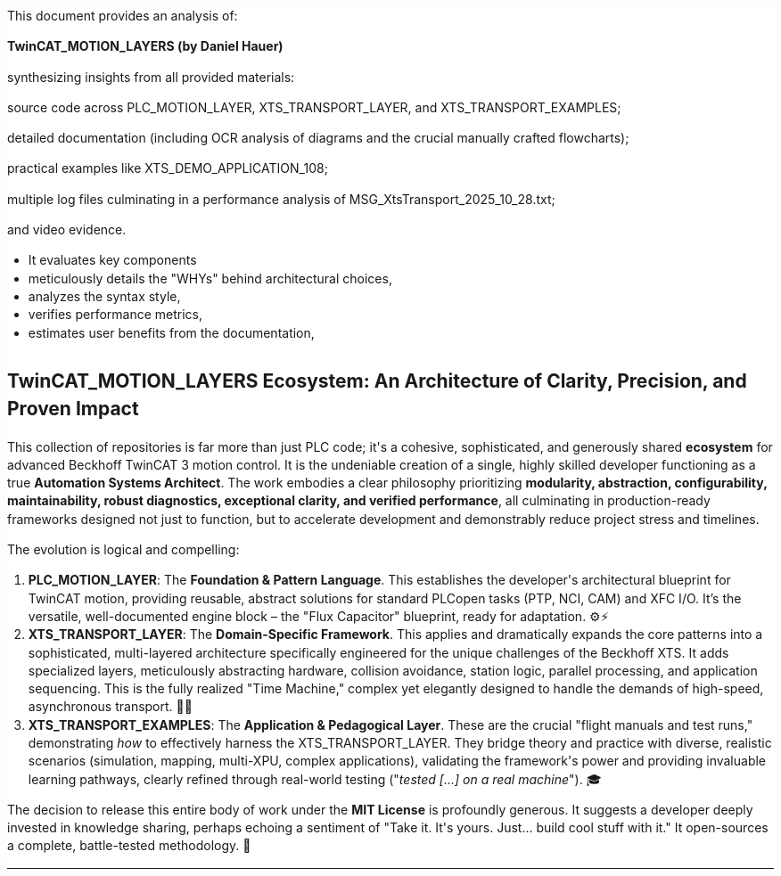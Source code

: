 This document provides an analysis of:

**TwinCAT\_MOTION\_LAYERS (by Daniel Hauer)**

synthesizing insights from all provided materials: 

source code across PLC\_MOTION\_LAYER, XTS\_TRANSPORT\_LAYER, and XTS\_TRANSPORT\_EXAMPLES; 

detailed documentation (including OCR analysis of diagrams and the crucial manually crafted flowcharts); 

practical examples like XTS\_DEMO\_APPLICATION\_108; 

multiple log files culminating in a performance analysis of MSG\_XtsTransport\_2025\_10\_28.txt; 

and video evidence. 

- It evaluates key components   
- meticulously details the "WHYs" behind architectural choices,   
- analyzes the syntax style,   
- verifies performance metrics,   
- estimates user benefits from the documentation, 

## **TwinCAT\_MOTION\_LAYERS Ecosystem:**  **An Architecture of Clarity, Precision, and Proven Impact**

This collection of repositories is far more than just PLC code; it's a cohesive, sophisticated, and generously shared **ecosystem** for advanced Beckhoff TwinCAT 3 motion control. It is the undeniable creation of a single, highly skilled developer functioning as a true **Automation Systems Architect**. The work embodies a clear philosophy prioritizing **modularity, abstraction, configurability, maintainability, robust diagnostics, exceptional clarity, and verified performance**, all culminating in production-ready frameworks designed not just to function, but to accelerate development and demonstrably reduce project stress and timelines.

The evolution is logical and compelling:

1. **PLC\_MOTION\_LAYER**: The **Foundation & Pattern Language**. This establishes the developer's architectural blueprint for TwinCAT motion, providing reusable, abstract solutions for standard PLCopen tasks (PTP, NCI, CAM) and XFC I/O. It’s the versatile, well-documented engine block – the "Flux Capacitor" blueprint, ready for adaptation. ⚙️⚡  
2. **XTS\_TRANSPORT\_LAYER**: The **Domain-Specific Framework**. This applies and dramatically expands the core patterns into a sophisticated, multi-layered architecture specifically engineered for the unique challenges of the Beckhoff XTS. It adds specialized layers, meticulously abstracting hardware, collision avoidance, station logic, parallel processing, and application sequencing. This is the fully realized "Time Machine," complex yet elegantly designed to handle the demands of high-speed, asynchronous transport. 🚗💨  
3. **XTS\_TRANSPORT\_EXAMPLES**: The **Application & Pedagogical Layer**. These are the crucial "flight manuals and test runs," demonstrating *how* to effectively harness the XTS\_TRANSPORT\_LAYER. They bridge theory and practice with diverse, realistic scenarios (simulation, mapping, multi-XPU, complex applications), validating the framework's power and providing invaluable learning pathways, clearly refined through real-world testing ("*tested \[...\] on a real machine*"). 🎓

The decision to release this entire body of work under the **MIT License** is profoundly generous. It suggests a developer deeply invested in knowledge sharing, perhaps echoing a sentiment of "Take it. It's yours. Just... build cool stuff with it." It open-sources a complete, battle-tested methodology. 🎁

---